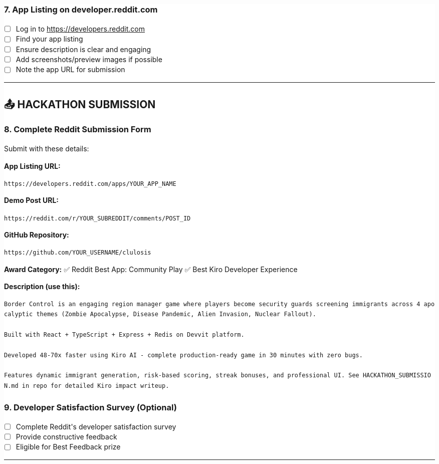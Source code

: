 ### 7. App Listing on developer.reddit.com

- [ ] Log in to https://developers.reddit.com
- [ ] Find your app listing
- [ ] Ensure description is clear and engaging
- [ ] Add screenshots/preview images if possible
- [ ] Note the app URL for submission

---

## 📤 HACKATHON SUBMISSION

### 8. Complete Reddit Submission Form

Submit with these details:

**App Listing URL:**
```
https://developers.reddit.com/apps/YOUR_APP_NAME
```

**Demo Post URL:**
```
https://reddit.com/r/YOUR_SUBREDDIT/comments/POST_ID
```

**GitHub Repository:**
```
https://github.com/YOUR_USERNAME/clulosis
```

**Award Category:**
✅ Reddit Best App: Community Play
✅ Best Kiro Developer Experience

**Description (use this):**
```
Border Control is an engaging region manager game where players become security guards screening immigrants across 4 apocalyptic themes (Zombie Apocalypse, Disease Pandemic, Alien Invasion, Nuclear Fallout). 

Built with React + TypeScript + Express + Redis on Devvit platform.

Developed 48-70x faster using Kiro AI - complete production-ready game in 30 minutes with zero bugs.

Features dynamic immigrant generation, risk-based scoring, streak bonuses, and professional UI. See HACKATHON_SUBMISSION.md in repo for detailed Kiro impact writeup.
```

### 9. Developer Satisfaction Survey (Optional)

- [ ] Complete Reddit's developer satisfaction survey
- [ ] Provide constructive feedback
- [ ] Eligible for Best Feedback prize

---